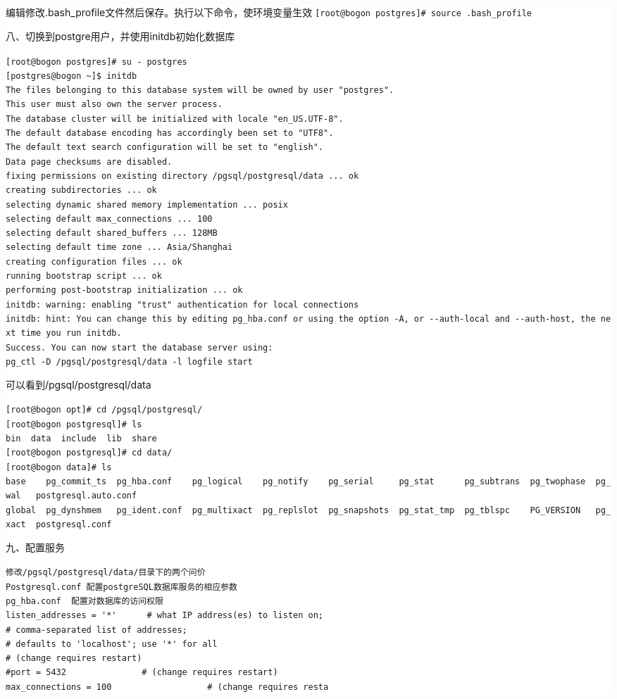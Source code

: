 编辑修改.bash_profile文件然后保存。执行以下命令，使环境变量生效
`[root@bogon postgres]# source .bash_profile`



八、切换到postgre用户，并使用initdb初始化数据库

```shell
[root@bogon postgres]# su - postgres
[postgres@bogon ~]$ initdb
The files belonging to this database system will be owned by user "postgres".
This user must also own the server process.
The database cluster will be initialized with locale "en_US.UTF-8".
The default database encoding has accordingly been set to "UTF8".
The default text search configuration will be set to "english".
Data page checksums are disabled.
fixing permissions on existing directory /pgsql/postgresql/data ... ok
creating subdirectories ... ok
selecting dynamic shared memory implementation ... posix
selecting default max_connections ... 100
selecting default shared_buffers ... 128MB
selecting default time zone ... Asia/Shanghai
creating configuration files ... ok
running bootstrap script ... ok
performing post-bootstrap initialization ... ok
initdb: warning: enabling "trust" authentication for local connections
initdb: hint: You can change this by editing pg_hba.conf or using the option -A, or --auth-local and --auth-host, the next time you run initdb.
Success. You can now start the database server using:
pg_ctl -D /pgsql/postgresql/data -l logfile start
```

可以看到/pgsql/postgresql/data

```shell
[root@bogon opt]# cd /pgsql/postgresql/
[root@bogon postgresql]# ls
bin  data  include  lib  share
[root@bogon postgresql]# cd data/
[root@bogon data]# ls
base    pg_commit_ts  pg_hba.conf    pg_logical    pg_notify    pg_serial     pg_stat      pg_subtrans  pg_twophase  pg_wal   postgresql.auto.conf
global  pg_dynshmem   pg_ident.conf  pg_multixact  pg_replslot  pg_snapshots  pg_stat_tmp  pg_tblspc    PG_VERSION   pg_xact  postgresql.conf
```



九、配置服务

```shell
修改/pgsql/postgresql/data/目录下的两个问价
Postgresql.conf 配置postgreSQL数据库服务的相应参数
pg_hba.conf  配置对数据库的访问权限
listen_addresses = '*'      # what IP address(es) to listen on;
# comma-separated list of addresses;
# defaults to 'localhost'; use '*' for all
# (change requires restart)
#port = 5432               # (change requires restart)
max_connections = 100                   # (change requires resta
```
